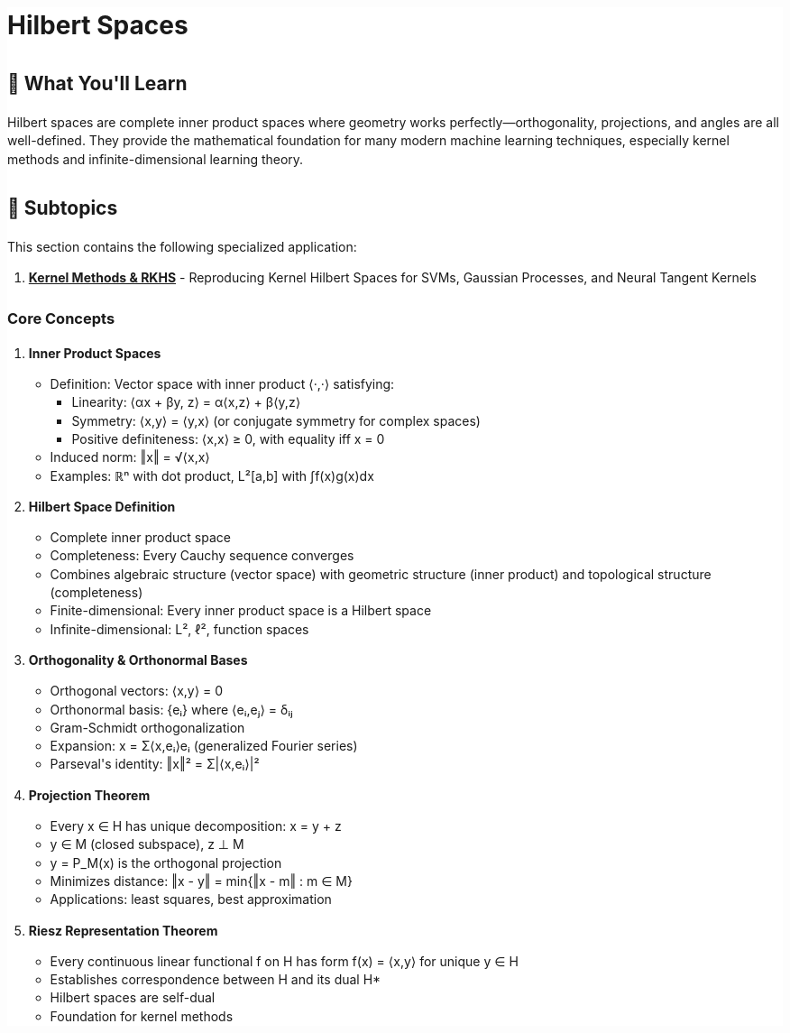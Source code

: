 # Hilbert Spaces

## 📖 What You'll Learn

Hilbert spaces are complete inner product spaces where geometry works perfectly—orthogonality, projections, and angles are all well-defined. They provide the mathematical foundation for many modern machine learning techniques, especially kernel methods and infinite-dimensional learning theory.

## 📂 Subtopics

This section contains the following specialized application:

1. **[Kernel Methods & RKHS](./kernel-methods-rkhs/)** - Reproducing Kernel Hilbert Spaces for SVMs, Gaussian Processes, and Neural Tangent Kernels

### Core Concepts

1. **Inner Product Spaces**
   - Definition: Vector space with inner product ⟨·,·⟩ satisfying:
     - Linearity: ⟨αx + βy, z⟩ = α⟨x,z⟩ + β⟨y,z⟩
     - Symmetry: ⟨x,y⟩ = ⟨y,x⟩ (or conjugate symmetry for complex spaces)
     - Positive definiteness: ⟨x,x⟩ ≥ 0, with equality iff x = 0
   - Induced norm: ‖x‖ = √⟨x,x⟩
   - Examples: ℝⁿ with dot product, L²[a,b] with ∫f(x)g(x)dx

2. **Hilbert Space Definition**
   - Complete inner product space
   - Completeness: Every Cauchy sequence converges
   - Combines algebraic structure (vector space) with geometric structure (inner product) and topological structure (completeness)
   - Finite-dimensional: Every inner product space is a Hilbert space
   - Infinite-dimensional: L², ℓ², function spaces

3. **Orthogonality & Orthonormal Bases**
   - Orthogonal vectors: ⟨x,y⟩ = 0
   - Orthonormal basis: {eᵢ} where ⟨eᵢ,eⱼ⟩ = δᵢⱼ
   - Gram-Schmidt orthogonalization
   - Expansion: x = Σ⟨x,eᵢ⟩eᵢ (generalized Fourier series)
   - Parseval's identity: ‖x‖² = Σ|⟨x,eᵢ⟩|²

4. **Projection Theorem**
   - Every x ∈ H has unique decomposition: x = y + z
   - y ∈ M (closed subspace), z ⊥ M
   - y = P_M(x) is the orthogonal projection
   - Minimizes distance: ‖x - y‖ = min{‖x - m‖ : m ∈ M}
   - Applications: least squares, best approximation

5. **Riesz Representation Theorem**
   - Every continuous linear functional f on H has form f(x) = ⟨x,y⟩ for unique y ∈ H
   - Establishes correspondence between H and its dual H*
   - Hilbert spaces are self-dual
   - Foundation for kernel methods
